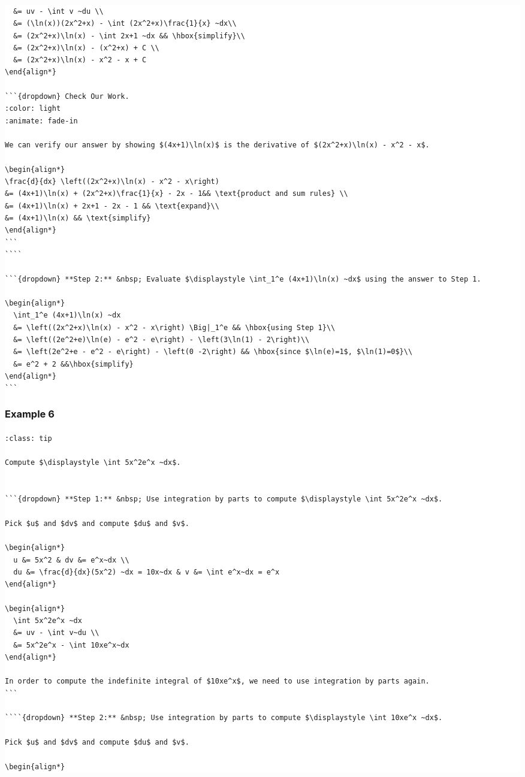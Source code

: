 `````{admonition} Evaluating a definite integral using integration by parts
  &= uv - \int v ~du \\
  &= (\ln(x))(2x^2+x) - \int (2x^2+x)\frac{1}{x} ~dx\\
  &= (2x^2+x)\ln(x) - \int 2x+1 ~dx && \hbox{simplify}\\
  &= (2x^2+x)\ln(x) - (x^2+x) + C \\
  &= (2x^2+x)\ln(x) - x^2 - x + C 
\end{align*}

```{dropdown} Check Our Work.
:color: light
:animate: fade-in

We can verify our answer by showing $(4x+1)\ln(x)$ is the derivative of $(2x^2+x)\ln(x) - x^2 - x$.

\begin{align*}
\frac{d}{dx} \left((2x^2+x)\ln(x) - x^2 - x\right) 
&= (4x+1)\ln(x) + (2x^2+x)\frac{1}{x} - 2x - 1&& \text{product and sum rules} \\
&= (4x+1)\ln(x) + 2x+1 - 2x - 1 && \text{expand}\\
&= (4x+1)\ln(x) && \text{simplify}
\end{align*}
```
````

```{dropdown} **Step 2:** &nbsp; Evaluate $\displaystyle \int_1^e (4x+1)\ln(x) ~dx$ using the answer to Step 1.

\begin{align*}
  \int_1^e (4x+1)\ln(x) ~dx 
  &= \left((2x^2+x)\ln(x) - x^2 - x\right) \Big|_1^e && \hbox{using Step 1}\\
  &= \left((2e^2+e)\ln(e) - e^2 - e\right) - \left(3\ln(1) - 2\right)\\
  &= \left(2e^2+e - e^2 - e\right) - \left(0 -2\right) && \hbox{since $\ln(e)=1$, $\ln(1)=0$}\\
  &= e^2 + 2 &&\hbox{simplify}
\end{align*}
```
`````

### Example 6

`````{admonition} An integral that requires two applications of integration by parts
:class: tip

Compute $\displaystyle \int 5x^2e^x ~dx$.


```{dropdown} **Step 1:** &nbsp; Use integration by parts to compute $\displaystyle \int 5x^2e^x ~dx$.

Pick $u$ and $dv$ and compute $du$ and $v$.

\begin{align*}
  u &= 5x^2 & dv &= e^x~dx \\
  du &= \frac{d}{dx}(5x^2) ~dx = 10x~dx & v &= \int e^x~dx = e^x
\end{align*}

\begin{align*}
  \int 5x^2e^x ~dx
  &= uv - \int v~du \\ 
  &= 5x^2e^x - \int 10xe^x~dx 
\end{align*}

In order to compute the indefinite integral of $10xe^x$, we need to use integration by parts again.
```

````{dropdown} **Step 2:** &nbsp; Use integration by parts to compute $\displaystyle \int 10xe^x ~dx$.

Pick $u$ and $dv$ and compute $du$ and $v$.

\begin{align*}
`````